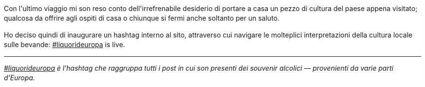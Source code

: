Con l'ultimo viaggio mi son reso conto dell'irrefrenabile desiderio di portare a casa un pezzo di cultura del paese appena visitato; qualcosa da offrire agli ospiti di casa o chiunque si fermi anche soltanto per un saluto.

Ho deciso quindi di inaugurare un hashtag interno al sito, attraverso cui navigare le molteplici interpretazioni della cultura locale sulle bevande: [#liquorideuropa](/tags/liquorideuropa) is live.

* * *

_[#liquorideuropa](/tags/liquorideuropa) è l'hashtag che raggruppa tutti i post in cui son presenti dei souvenir alcolici ― provenienti da varie parti d'Europa._